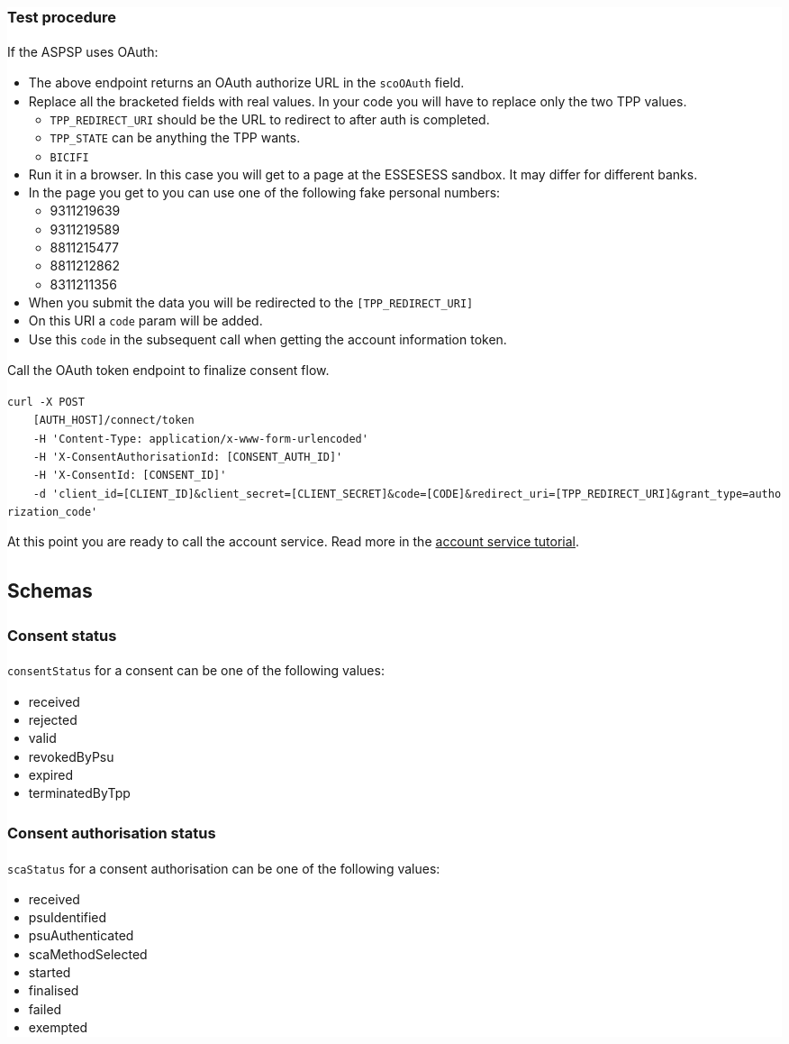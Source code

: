 ### Test procedure

If the ASPSP uses OAuth:
- The above endpoint returns an OAuth authorize URL in the `scoOAuth` field. 
- Replace all the bracketed fields with real values. In your code you will have to replace only the two TPP values.
    - `TPP_REDIRECT_URI` should be the URL to redirect to after auth is completed.
    - `TPP_STATE` can be anything the TPP wants.
    - `BICIFI`
- Run it in a browser. In this case you will get to a page at the ESSESESS sandbox. It may differ for different banks.
- In the page you get to you can use one of the following fake personal numbers:
    - 9311219639
    - 9311219589
    - 8811215477
    - 8811212862
    - 8311211356
- When you submit the data you will be redirected to the `[TPP_REDIRECT_URI]`
- On this URI a `code` param will be added. 
- Use this `code` in the subsequent call when getting the account information token.

Call the OAuth token endpoint to finalize consent flow.

    curl -X POST
        [AUTH_HOST]/connect/token
        -H 'Content-Type: application/x-www-form-urlencoded'
        -H 'X-ConsentAuthorisationId: [CONSENT_AUTH_ID]'
        -H 'X-ConsentId: [CONSENT_ID]'
        -d 'client_id=[CLIENT_ID]&client_secret=[CLIENT_SECRET]&code=[CODE]&redirect_uri=[TPP_REDIRECT_URI]&grant_type=authorization_code'

At this point you are ready to call the account service. Read more in the [account service tutorial](/docs/tutorials/accounts).


## Schemas

### Consent status

`consentStatus` for a consent can be one of the following values:

- received
- rejected
- valid
- revokedByPsu
- expired
- terminatedByTpp

### Consent authorisation status

`scaStatus` for a consent authorisation can be one of the following values:

- received
- psuIdentified
- psuAuthenticated
- scaMethodSelected
- started
- finalised
- failed
- exempted
